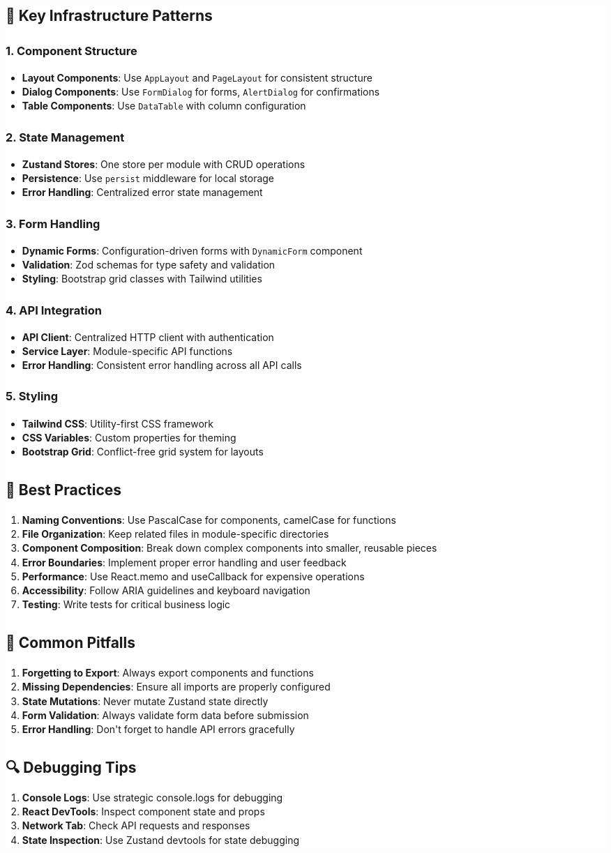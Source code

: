 ## 🔧 Key Infrastructure Patterns

### 1. Component Structure
- **Layout Components**: Use `AppLayout` and `PageLayout` for consistent structure
- **Dialog Components**: Use `FormDialog` for forms, `AlertDialog` for confirmations
- **Table Components**: Use `DataTable` with column configuration

### 2. State Management
- **Zustand Stores**: One store per module with CRUD operations
- **Persistence**: Use `persist` middleware for local storage
- **Error Handling**: Centralized error state management

### 3. Form Handling
- **Dynamic Forms**: Configuration-driven forms with `DynamicForm` component
- **Validation**: Zod schemas for type safety and validation
- **Styling**: Bootstrap grid classes with Tailwind utilities

### 4. API Integration
- **API Client**: Centralized HTTP client with authentication
- **Service Layer**: Module-specific API functions
- **Error Handling**: Consistent error handling across all API calls

### 5. Styling
- **Tailwind CSS**: Utility-first CSS framework
- **CSS Variables**: Custom properties for theming
- **Bootstrap Grid**: Conflict-free grid system for layouts

## 📝 Best Practices

1. **Naming Conventions**: Use PascalCase for components, camelCase for functions
2. **File Organization**: Keep related files in module-specific directories
3. **Component Composition**: Break down complex components into smaller, reusable pieces
4. **Error Boundaries**: Implement proper error handling and user feedback
5. **Performance**: Use React.memo and useCallback for expensive operations
6. **Accessibility**: Follow ARIA guidelines and keyboard navigation
7. **Testing**: Write tests for critical business logic

## 🚨 Common Pitfalls

1. **Forgetting to Export**: Always export components and functions
2. **Missing Dependencies**: Ensure all imports are properly configured
3. **State Mutations**: Never mutate Zustand state directly
4. **Form Validation**: Always validate form data before submission
5. **Error Handling**: Don't forget to handle API errors gracefully

## 🔍 Debugging Tips

1. **Console Logs**: Use strategic console.logs for debugging
2. **React DevTools**: Inspect component state and props
3. **Network Tab**: Check API requests and responses
4. **State Inspection**: Use Zustand devtools for state debugging
